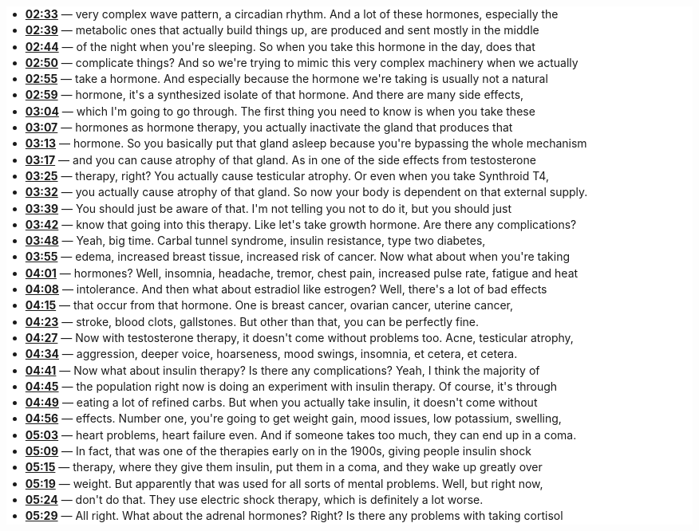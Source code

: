 - **[02:33](https://www.youtube.com/watch?v=cMEDTX3JqOs&t=153s)** — very complex wave pattern, a circadian rhythm. And a lot of these hormones, especially the
- **[02:39](https://www.youtube.com/watch?v=cMEDTX3JqOs&t=159s)** — metabolic ones that actually build things up, are produced and sent mostly in the middle
- **[02:44](https://www.youtube.com/watch?v=cMEDTX3JqOs&t=164s)** — of the night when you're sleeping. So when you take this hormone in the day, does that
- **[02:50](https://www.youtube.com/watch?v=cMEDTX3JqOs&t=170s)** — complicate things? And so we're trying to mimic this very complex machinery when we actually
- **[02:55](https://www.youtube.com/watch?v=cMEDTX3JqOs&t=175s)** — take a hormone. And especially because the hormone we're taking is usually not a natural
- **[02:59](https://www.youtube.com/watch?v=cMEDTX3JqOs&t=179s)** — hormone, it's a synthesized isolate of that hormone. And there are many side effects,
- **[03:04](https://www.youtube.com/watch?v=cMEDTX3JqOs&t=184s)** — which I'm going to go through. The first thing you need to know is when you take these
- **[03:07](https://www.youtube.com/watch?v=cMEDTX3JqOs&t=187s)** — hormones as hormone therapy, you actually inactivate the gland that produces that
- **[03:13](https://www.youtube.com/watch?v=cMEDTX3JqOs&t=193s)** — hormone. So you basically put that gland asleep because you're bypassing the whole mechanism
- **[03:17](https://www.youtube.com/watch?v=cMEDTX3JqOs&t=197s)** — and you can cause atrophy of that gland. As in one of the side effects from testosterone
- **[03:25](https://www.youtube.com/watch?v=cMEDTX3JqOs&t=205s)** — therapy, right? You actually cause testicular atrophy. Or even when you take Synthroid T4,
- **[03:32](https://www.youtube.com/watch?v=cMEDTX3JqOs&t=212s)** — you actually cause atrophy of that gland. So now your body is dependent on that external supply.
- **[03:39](https://www.youtube.com/watch?v=cMEDTX3JqOs&t=219s)** — You should just be aware of that. I'm not telling you not to do it, but you should just
- **[03:42](https://www.youtube.com/watch?v=cMEDTX3JqOs&t=222s)** — know that going into this therapy. Like let's take growth hormone. Are there any complications?
- **[03:48](https://www.youtube.com/watch?v=cMEDTX3JqOs&t=228s)** — Yeah, big time. Carbal tunnel syndrome, insulin resistance, type two diabetes,
- **[03:55](https://www.youtube.com/watch?v=cMEDTX3JqOs&t=235s)** — edema, increased breast tissue, increased risk of cancer. Now what about when you're taking
- **[04:01](https://www.youtube.com/watch?v=cMEDTX3JqOs&t=241s)** — hormones? Well, insomnia, headache, tremor, chest pain, increased pulse rate, fatigue and heat
- **[04:08](https://www.youtube.com/watch?v=cMEDTX3JqOs&t=248s)** — intolerance. And then what about estradiol like estrogen? Well, there's a lot of bad effects
- **[04:15](https://www.youtube.com/watch?v=cMEDTX3JqOs&t=255s)** — that occur from that hormone. One is breast cancer, ovarian cancer, uterine cancer,
- **[04:23](https://www.youtube.com/watch?v=cMEDTX3JqOs&t=263s)** — stroke, blood clots, gallstones. But other than that, you can be perfectly fine.
- **[04:27](https://www.youtube.com/watch?v=cMEDTX3JqOs&t=267s)** — Now with testosterone therapy, it doesn't come without problems too. Acne, testicular atrophy,
- **[04:34](https://www.youtube.com/watch?v=cMEDTX3JqOs&t=274s)** — aggression, deeper voice, hoarseness, mood swings, insomnia, et cetera, et cetera.
- **[04:41](https://www.youtube.com/watch?v=cMEDTX3JqOs&t=281s)** — Now what about insulin therapy? Is there any complications? Yeah, I think the majority of
- **[04:45](https://www.youtube.com/watch?v=cMEDTX3JqOs&t=285s)** — the population right now is doing an experiment with insulin therapy. Of course, it's through
- **[04:49](https://www.youtube.com/watch?v=cMEDTX3JqOs&t=289s)** — eating a lot of refined carbs. But when you actually take insulin, it doesn't come without
- **[04:56](https://www.youtube.com/watch?v=cMEDTX3JqOs&t=296s)** — effects. Number one, you're going to get weight gain, mood issues, low potassium, swelling,
- **[05:03](https://www.youtube.com/watch?v=cMEDTX3JqOs&t=303s)** — heart problems, heart failure even. And if someone takes too much, they can end up in a coma.
- **[05:09](https://www.youtube.com/watch?v=cMEDTX3JqOs&t=309s)** — In fact, that was one of the therapies early on in the 1900s, giving people insulin shock
- **[05:15](https://www.youtube.com/watch?v=cMEDTX3JqOs&t=315s)** — therapy, where they give them insulin, put them in a coma, and they wake up greatly over
- **[05:19](https://www.youtube.com/watch?v=cMEDTX3JqOs&t=319s)** — weight. But apparently that was used for all sorts of mental problems. Well, but right now,
- **[05:24](https://www.youtube.com/watch?v=cMEDTX3JqOs&t=324s)** — don't do that. They use electric shock therapy, which is definitely a lot worse.
- **[05:29](https://www.youtube.com/watch?v=cMEDTX3JqOs&t=329s)** — All right. What about the adrenal hormones? Right? Is there any problems with taking cortisol